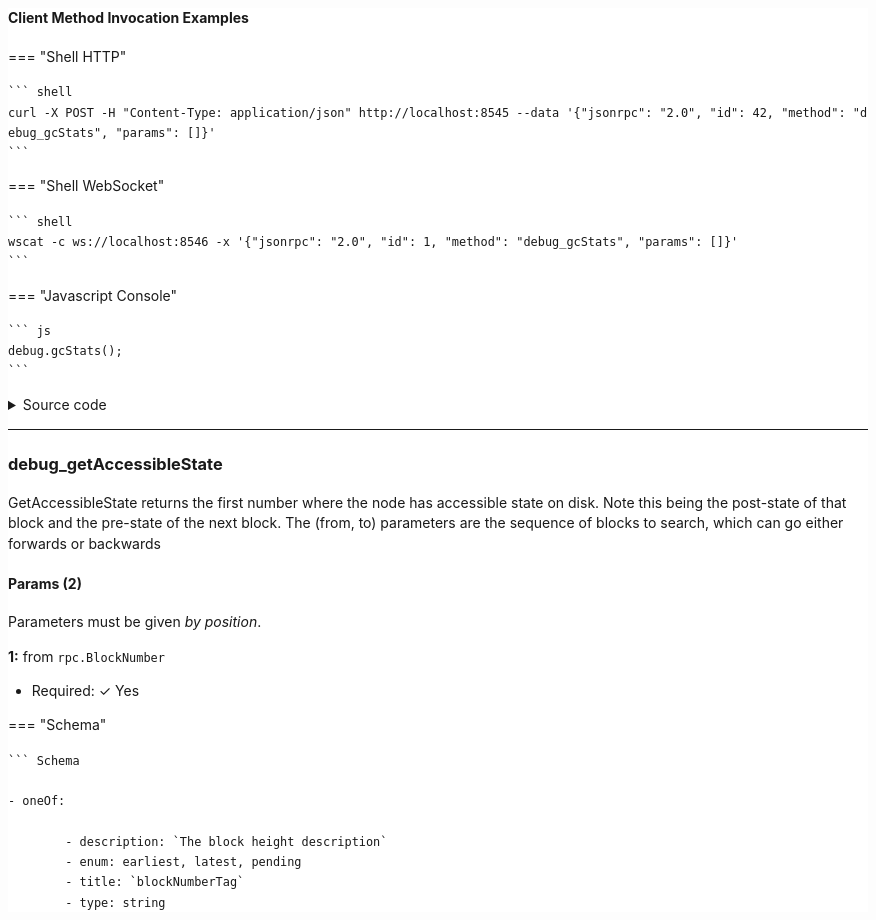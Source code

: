 #### Client Method Invocation Examples


=== "Shell HTTP"

	``` shell
	curl -X POST -H "Content-Type: application/json" http://localhost:8545 --data '{"jsonrpc": "2.0", "id": 42, "method": "debug_gcStats", "params": []}'
	```





=== "Shell WebSocket"

	``` shell
	wscat -c ws://localhost:8546 -x '{"jsonrpc": "2.0", "id": 1, "method": "debug_gcStats", "params": []}'
	```


=== "Javascript Console"

	``` js
	debug.gcStats();
	```



<details><summary>Source code</summary></details>

---



### debug_getAccessibleState

GetAccessibleState returns the first number where the node has accessible
state on disk. Note this being the post-state of that block and the pre-state
of the next block.
The (from, to) parameters are the sequence of blocks to search, which can go
either forwards or backwards


#### Params (2)

Parameters must be given _by position_.


__1:__ 
from <code>rpc.BlockNumber</code> 

  + Required: ✓ Yes


=== "Schema"

	``` Schema
	
	- oneOf: 

			- description: `The block height description`
			- enum: earliest, latest, pending
			- title: `blockNumberTag`
			- type: string
